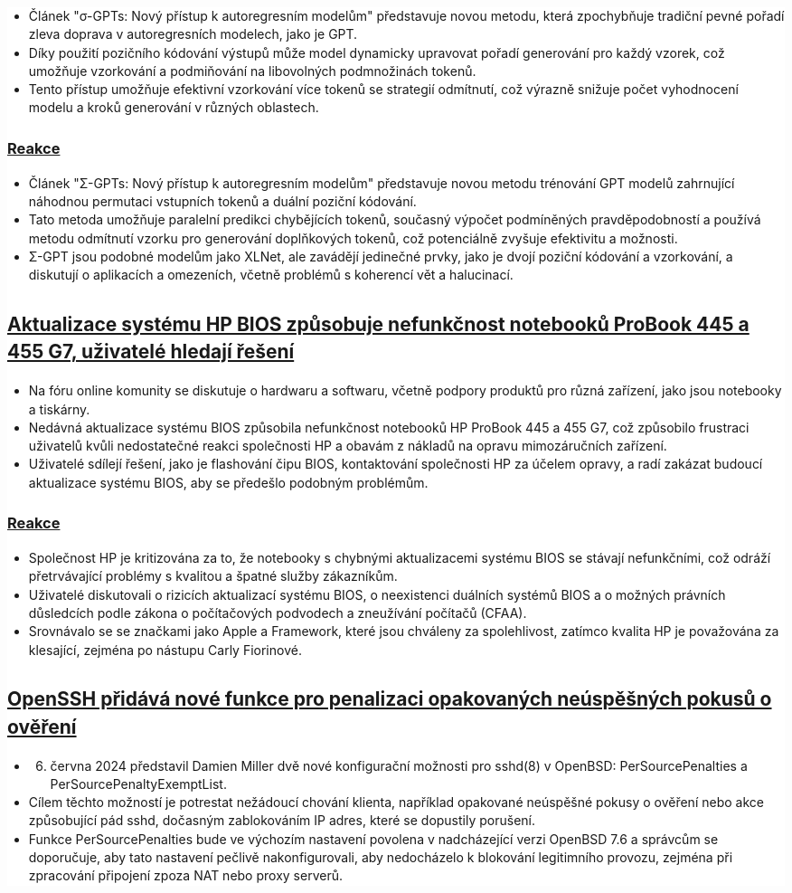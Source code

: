 - Článek "σ-GPTs: Nový přístup k autoregresním modelům" představuje novou metodu, která zpochybňuje tradiční pevné pořadí zleva doprava v autoregresních modelech, jako je GPT.
- Díky použití pozičního kódování výstupů může model dynamicky upravovat pořadí generování pro každý vzorek, což umožňuje vzorkování a podmiňování na libovolných podmnožinách tokenů.
- Tento přístup umožňuje efektivní vzorkování více tokenů se strategií odmítnutí, což výrazně snižuje počet vyhodnocení modelu a kroků generování v různých oblastech.

### [Reakce](https://news.ycombinator.com/item?id=40608413)

- Článek "Σ-GPTs: Nový přístup k autoregresním modelům" představuje novou metodu trénování GPT modelů zahrnující náhodnou permutaci vstupních tokenů a duální poziční kódování.
- Tato metoda umožňuje paralelní predikci chybějících tokenů, současný výpočet podmíněných pravděpodobností a používá metodu odmítnutí vzorku pro generování doplňkových tokenů, což potenciálně zvyšuje efektivitu a možnosti.
- Σ-GPT jsou podobné modelům jako XLNet, ale zavádějí jedinečné prvky, jako je dvojí poziční kódování a vzorkování, a diskutují o aplikacích a omezeních, včetně problémů s koherencí vět a halucinací.

## [Aktualizace systému HP BIOS způsobuje nefunkčnost notebooků ProBook 445 a 455 G7, uživatelé hledají řešení](https://h30434.www3.hp.com/t5/Notebook-Operating-System-and-Recovery/HP-Probook-BIOS-Upgrade-1-17-failed/td-p/9081096/page/3)

- Na fóru online komunity se diskutuje o hardwaru a softwaru, včetně podpory produktů pro různá zařízení, jako jsou notebooky a tiskárny.
- Nedávná aktualizace systému BIOS způsobila nefunkčnost notebooků HP ProBook 445 a 455 G7, což způsobilo frustraci uživatelů kvůli nedostatečné reakci společnosti HP a obavám z nákladů na opravu mimozáručních zařízení.
- Uživatelé sdílejí řešení, jako je flashování čipu BIOS, kontaktování společnosti HP za účelem opravy, a radí zakázat budoucí aktualizace systému BIOS, aby se předešlo podobným problémům.

### [Reakce](https://news.ycombinator.com/item?id=40601711)

- Společnost HP je kritizována za to, že notebooky s chybnými aktualizacemi systému BIOS se stávají nefunkčními, což odráží přetrvávající problémy s kvalitou a špatné služby zákazníkům.
- Uživatelé diskutovali o rizicích aktualizací systému BIOS, o neexistenci duálních systémů BIOS a o možných právních důsledcích podle zákona o počítačových podvodech a zneužívání počítačů (CFAA).
- Srovnávalo se se značkami jako Apple a Framework, které jsou chváleny za spolehlivost, zatímco kvalita HP je považována za klesající, zejména po nástupu Carly Fiorinové.

## [OpenSSH přidává nové funkce pro penalizaci opakovaných neúspěšných pokusů o ověření](https://undeadly.org/cgi?action=article;sid=20240607042157)

- 6. června 2024 představil Damien Miller dvě nové konfigurační možnosti pro sshd(8) v OpenBSD: PerSourcePenalties a PerSourcePenaltyExemptList.
- Cílem těchto možností je potrestat nežádoucí chování klienta, například opakované neúspěšné pokusy o ověření nebo akce způsobující pád sshd, dočasným zablokováním IP adres, které se dopustily porušení.
- Funkce PerSourcePenalties bude ve výchozím nastavení povolena v nadcházející verzi OpenBSD 7.6 a správcům se doporučuje, aby tato nastavení pečlivě nakonfigurovali, aby nedocházelo k blokování legitimního provozu, zejména při zpracování připojení zpoza NAT nebo proxy serverů.
